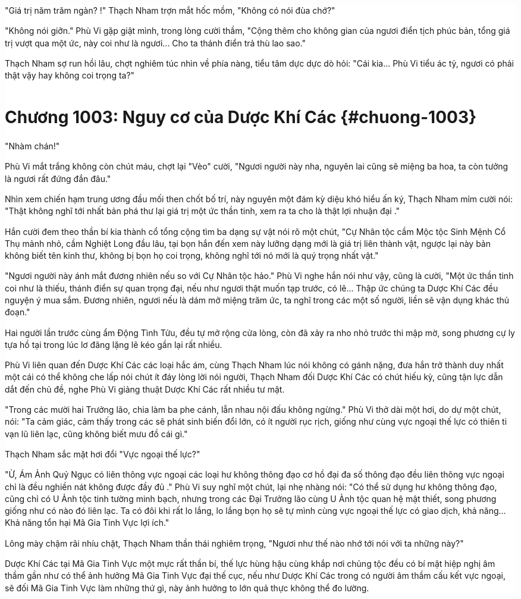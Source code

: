 "Giá trị năm trăm ngàn? !" Thạch Nham trợn mắt hốc mồm, "Không có nói đùa chớ?"

"Không nói giỡn." Phù Vi gặp giật mình, trong lòng cười thầm, "Cộng thêm cho không gian của ngươi điển tịch phúc bản, tổng giá trị vượt qua một ức, này coi như là ngươi... Cho ta thánh điển trả thù lao sao."

Thạch Nham sợ run hồi lâu, chợt nghiêm túc nhìn về phía nàng, tiểu tâm dực dực dò hỏi: "Cái kia... Phù Vi tiểu ác tỷ, ngươi có phải thật vậy hay không coi trọng ta?"

# Chương 1003: Nguy cơ của Dược Khí Các {#chuong-1003}
"Nhàm chán!"

Phù Vi mắt trắng không còn chút máu, chợt lại "Vèo" cười, "Ngươi người này nha, nguyên lai cũng sẽ miệng ba hoa, ta còn tưởng là ngươi rất đứng đắn đâu."

Nhìn xem chiến hạm trung ương đầu mối then chốt bố trí, này nguyên một đám kỳ diệu khó hiểu ấn ký, Thạch Nham mỉm cười nói: "Thật không nghĩ tới nhất bản phá thư lại giá trị một ức thần tinh, xem ra ta cho là thật lợi nhuận đại ."

Hắn cười đem theo thần bí kia thành cổ tổng cộng tìm ba dạng sự vật nói rõ một chút, "Cự Nhân tộc cầm Mộc tộc Sinh Mệnh Cổ Thụ mảnh nhỏ, cầm Nghiệt Long đầu lâu, tại bọn hắn đến xem này lưỡng dạng mới là giá trị liên thành vật, ngược lại này bản không biết tên kinh thư, không bị bọn họ coi trọng, không nghĩ tới nó mới là quý trọng nhất vật."

"Ngươi người này ánh mắt đương nhiên nếu so với Cự Nhân tộc hảo." Phù Vi nghe hắn nói như vậy, cũng là cười, "Một ức thần tinh coi như là thiếu, thánh điển sự quan trọng đại, nếu như ngươi thật muốn tạp trước, có lẽ... Thập ức chúng ta Dược Khí Các đều nguyện ý mua sắm. Đương nhiên, ngươi nếu là dám mở miệng trăm ức, ta nghĩ trong các một số người, liền sẽ vận dụng khác thủ đoạn."

Hai người lần trước cùng ẩm Động Tình Tửu, đều tự mở rộng cửa lòng, còn đã xảy ra nho nhỏ trước thi mập mờ, song phương cự ly tựa hồ tại trong lúc lơ đãng lặng lẽ kéo gần lại rất nhiều.

Phù Vi liên quan đến Dược Khí Các các loại hắc ám, cùng Thạch Nham lúc nói không có gánh nặng, đưa hắn trở thành duy nhất một cái có thể không che lấp nói chút ít đáy lòng lời nói người, Thạch Nham đối Dược Khí Các có chút hiếu kỳ, cũng tận lực dẫn dắt đến chủ đề, nghe Phù Vi giảng thuật Dược Khí Các rất nhiều tư mật.

"Trong các mười hai Trưởng lão, chia làm ba phe cánh, lẫn nhau nội đấu không ngừng." Phù Vi thở dài một hơi, do dự một chút, nói: "Ta cảm giác, cảm thấy trong các sẽ phát sinh biến đổi lớn, có ít người rục rịch, giống như cùng vực ngoại thế lực có thiên ti vạn lũ liên lạc, cũng không biết mưu đồ cái gì."

Thạch Nham sắc mặt hơi đổi "Vực ngoại thế lực?"

"Ừ, Ám Ảnh Quỷ Ngục có liên thông vực ngoại các loại hư không thông đạo cơ hồ đại đa số thông đạo đều liên thông vực ngoại chỉ là đều nghiền nát không được đầy đủ ." Phù Vi suy nghĩ một chút, lại nhẹ nhàng nói: "Có thể sử dụng hư không thông đạo, cũng chỉ có U Ảnh tộc tinh tường minh bạch, nhưng trong các Đại Trưởng lão cùng U Ảnh tộc quan hệ mật thiết, song phương giống như có nào đó liên lạc. Ta có đôi khi rất lo lắng, lo lắng bọn họ sẽ tự mình cùng vực ngoại thế lực có giao dịch, khả năng... Khả năng tổn hại Mã Gia Tinh Vực lợi ích."

Lông mày chậm rãi nhíu chặt, Thạch Nham thần thái nghiêm trọng, "Ngươi như thế nào nhớ tới nói với ta những này?"

Dược Khí Các tại Mã Gia Tinh Vực một mực rất thần bí, thế lực hùng hậu cùng khắp nơi chủng tộc đều có bí mật hiệp nghị âm thầm gần như có thể ảnh hưởng Mã Gia Tinh Vực đại thế cục, nếu như Dược Khí Các trong có người âm thầm cấu kết vực ngoại, sẽ đối Mã Gia Tinh Vực làm những thứ gì, này ảnh hưởng to lớn quả thực không thể đo lường.
